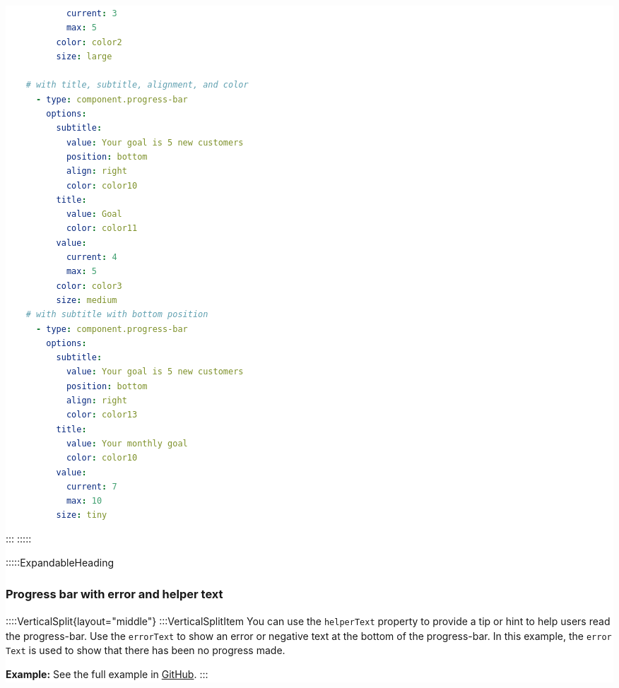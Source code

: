 ```yaml
            current: 3
            max: 5 
          color: color2
          size: large
    
    # with title, subtitle, alignment, and color
      - type: component.progress-bar
        options:
          subtitle:
            value: Your goal is 5 new customers
            position: bottom
            align: right
            color: color10
          title:
            value: Goal
            color: color11
          value:
            current: 4
            max: 5  
          color: color3
          size: medium
    # with subtitle with bottom position
      - type: component.progress-bar
        options:
          subtitle:
            value: Your goal is 5 new customers
            position: bottom
            align: right
            color: color13  
          title:
            value: Your monthly goal
            color: color10
          value:
            current: 7
            max: 10
          size: tiny
```
:::
:::::

:::::ExpandableHeading
### Progress bar with error and helper text

::::VerticalSplit{layout="middle"}
:::VerticalSplitItem
You can use the `helperText` property to provide a tip or hint to help users read the progress-bar. Use the `errorText` to show an error or negative text at the bottom of the progress-bar. In this example, the `errorText` is used to show that there has been no progress made.

**Example:**
See the full example in <a href="https://github.com/jigx-com/jigx-samples/blob/main/quickstart/jigx-samples/jigs/jigx-components/progress-bar/progress-error-helper.jigx" target="_blank">GitHub</a>.&#x20;
:::
